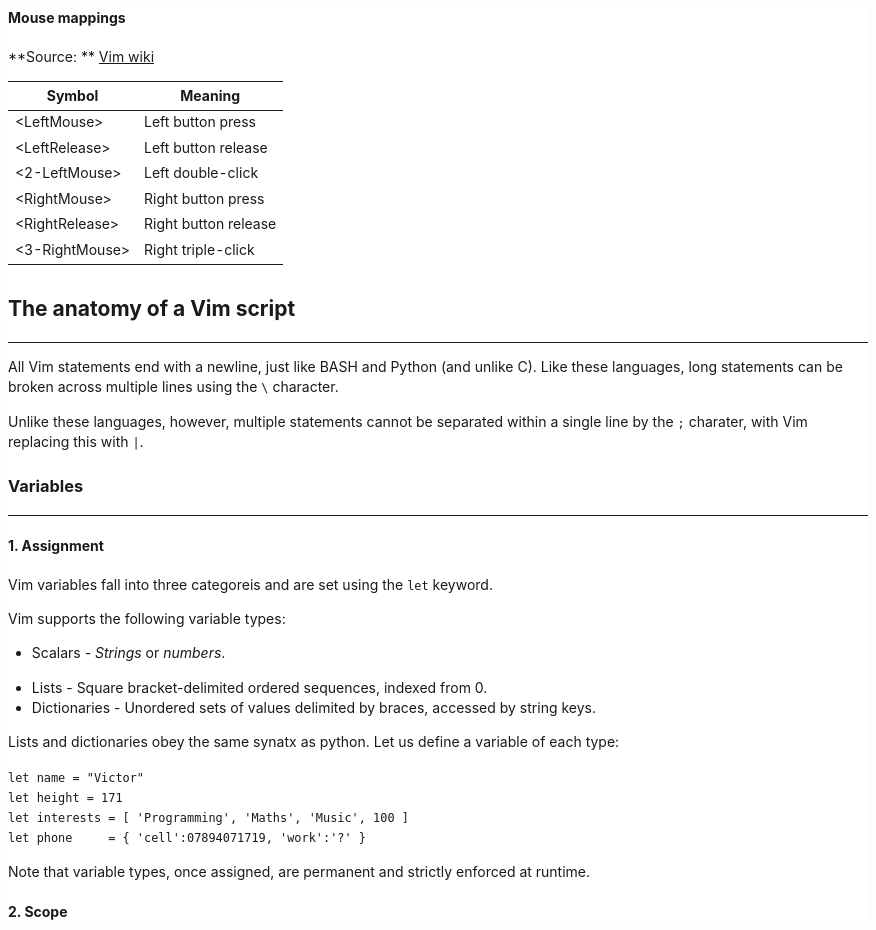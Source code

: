 #### Mouse mappings

**Source: ** [Vim wiki](http://vim.wikia.com/wiki/Mapping_keys_in_Vim_-_Tutorial_(Part_1))

| Symbol          | Meaning              |
|-----------------|----------------------|  
| <LeftMouse\>    | Left button press    |
| <LeftRelease\>  | Left button release  |
| <2-LeftMouse>   | Left double-click    |
| <RightMouse\>   | Right button press   |
| <RightRelease\> | Right button release |
| <3-RightMouse>  | Right triple-click   |


## The anatomy of a Vim script
---

All Vim statements end with a newline, just like BASH and Python (and unlike C). Like these languages,
long statements can be broken across multiple lines using the `\` character.

Unlike these languages, however, multiple statements cannot be separated within a single line by the 
`;` charater, with Vim replacing this with `|`.


### Variables
---

#### 1. Assignment

Vim variables fall into three categoreis and are set using the `let` keyword.

Vim supports the following variable types:

* Scalars      - *Strings* or *numbers*.
+ Lists        - Square bracket-delimited ordered sequences, indexed from 0.
+ Dictionaries - Unordered sets of values delimited by braces, accessed by string keys.

Lists and dictionaries obey the same synatx as python.
Let us define a variable of each type:

```vim
let name = "Victor"
let height = 171
let interests = [ 'Programming', 'Maths', 'Music', 100 ]
let phone     = { 'cell':07894071719, 'work':'?' }
```
Note that variable types, once assigned, are permanent and strictly enforced at runtime.

#### 2. Scope
